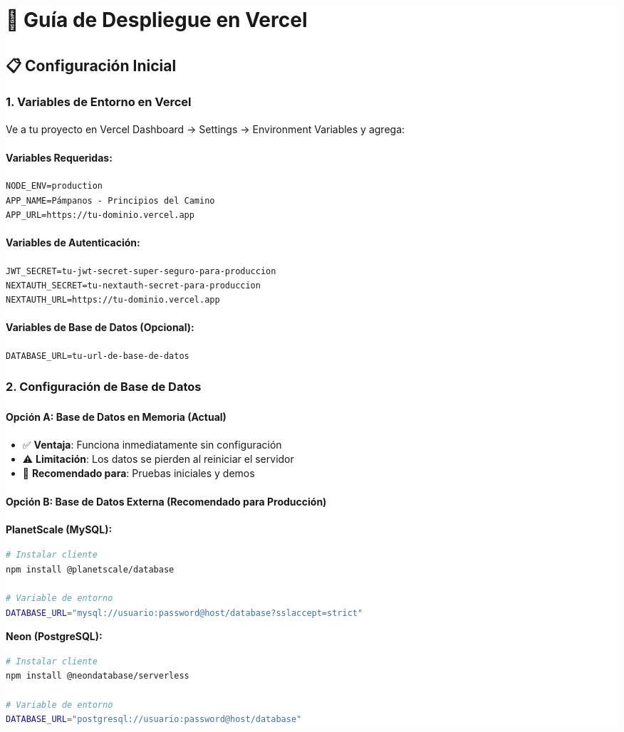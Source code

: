# 🚀 Guía de Despliegue en Vercel

## 📋 Configuración Inicial

### 1. Variables de Entorno en Vercel

Ve a tu proyecto en Vercel Dashboard → Settings → Environment Variables y agrega:

#### Variables Requeridas:
```
NODE_ENV=production
APP_NAME=Pámpanos - Principios del Camino
APP_URL=https://tu-dominio.vercel.app
```

#### Variables de Autenticación:
```
JWT_SECRET=tu-jwt-secret-super-seguro-para-produccion
NEXTAUTH_SECRET=tu-nextauth-secret-para-produccion
NEXTAUTH_URL=https://tu-dominio.vercel.app
```

#### Variables de Base de Datos (Opcional):
```
DATABASE_URL=tu-url-de-base-de-datos
```

### 2. Configuración de Base de Datos

#### Opción A: Base de Datos en Memoria (Actual)
- ✅ **Ventaja**: Funciona inmediatamente sin configuración
- ⚠️ **Limitación**: Los datos se pierden al reiniciar el servidor
- 🎯 **Recomendado para**: Pruebas iniciales y demos

#### Opción B: Base de Datos Externa (Recomendado para Producción)

**PlanetScale (MySQL):**
```bash
# Instalar cliente
npm install @planetscale/database

# Variable de entorno
DATABASE_URL="mysql://usuario:password@host/database?sslaccept=strict"
```

**Neon (PostgreSQL):**
```bash
# Instalar cliente
npm install @neondatabase/serverless

# Variable de entorno
DATABASE_URL="postgresql://usuario:password@host/database"
```
